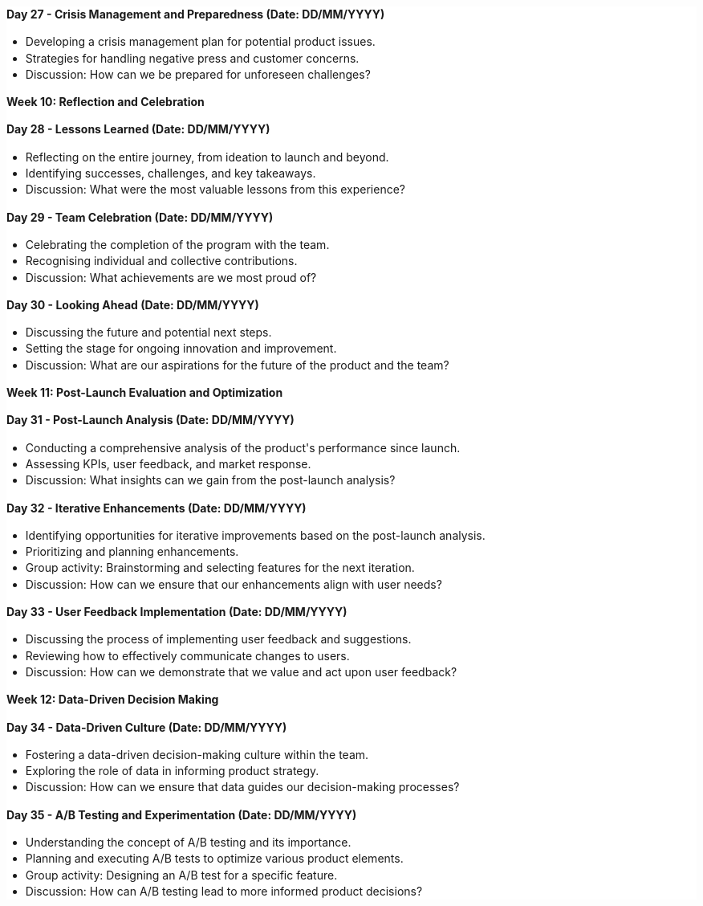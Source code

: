 **Day 27 - Crisis Management and Preparedness (Date: DD/MM/YYYY)**

- Developing a crisis management plan for potential product issues.
- Strategies for handling negative press and customer concerns.
- Discussion: How can we be prepared for unforeseen challenges?

**Week 10: Reflection and Celebration**

**Day 28 - Lessons Learned (Date: DD/MM/YYYY)**

- Reflecting on the entire journey, from ideation to launch and beyond.
- Identifying successes, challenges, and key takeaways.
- Discussion: What were the most valuable lessons from this experience?

**Day 29 - Team Celebration (Date: DD/MM/YYYY)**

- Celebrating the completion of the program with the team.
- Recognising individual and collective contributions.
- Discussion: What achievements are we most proud of?

**Day 30 - Looking Ahead (Date: DD/MM/YYYY)**

- Discussing the future and potential next steps.
- Setting the stage for ongoing innovation and improvement.
- Discussion: What are our aspirations for the future of the product and the team?

**Week 11: Post-Launch Evaluation and Optimization**

**Day 31 - Post-Launch Analysis (Date: DD/MM/YYYY)**

- Conducting a comprehensive analysis of the product's performance since launch.
- Assessing KPIs, user feedback, and market response.
- Discussion: What insights can we gain from the post-launch analysis?

**Day 32 - Iterative Enhancements (Date: DD/MM/YYYY)**

- Identifying opportunities for iterative improvements based on the post-launch analysis.
- Prioritizing and planning enhancements.
- Group activity: Brainstorming and selecting features for the next iteration.
- Discussion: How can we ensure that our enhancements align with user needs?

**Day 33 - User Feedback Implementation (Date: DD/MM/YYYY)**

- Discussing the process of implementing user feedback and suggestions.
- Reviewing how to effectively communicate changes to users.
- Discussion: How can we demonstrate that we value and act upon user feedback?

**Week 12: Data-Driven Decision Making**

**Day 34 - Data-Driven Culture (Date: DD/MM/YYYY)**

- Fostering a data-driven decision-making culture within the team.
- Exploring the role of data in informing product strategy.
- Discussion: How can we ensure that data guides our decision-making processes?

**Day 35 - A/B Testing and Experimentation (Date: DD/MM/YYYY)**

- Understanding the concept of A/B testing and its importance.
- Planning and executing A/B tests to optimize various product elements.
- Group activity: Designing an A/B test for a specific feature.
- Discussion: How can A/B testing lead to more informed product decisions?

